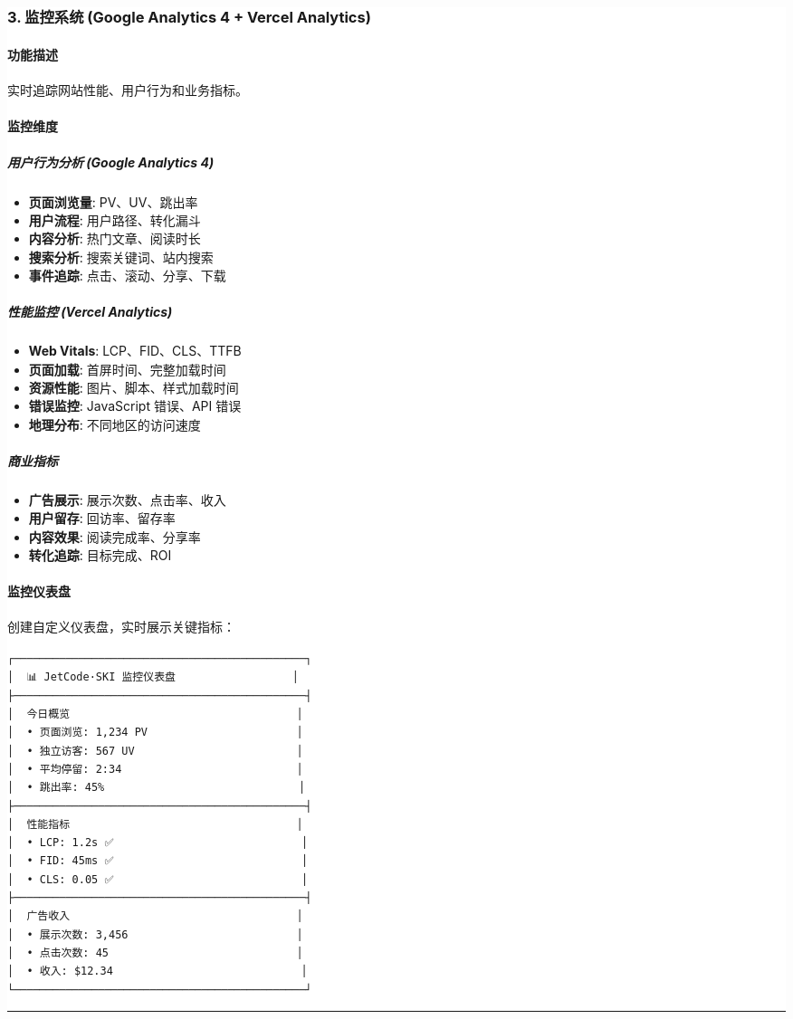 
### 3. 监控系统 (Google Analytics 4 + Vercel Analytics)

#### 功能描述

实时追踪网站性能、用户行为和业务指标。

#### 监控维度

##### 用户行为分析 (Google Analytics 4)

- **页面浏览量**: PV、UV、跳出率
- **用户流程**: 用户路径、转化漏斗
- **内容分析**: 热门文章、阅读时长
- **搜索分析**: 搜索关键词、站内搜索
- **事件追踪**: 点击、滚动、分享、下载

##### 性能监控 (Vercel Analytics)

- **Web Vitals**: LCP、FID、CLS、TTFB
- **页面加载**: 首屏时间、完整加载时间
- **资源性能**: 图片、脚本、样式加载时间
- **错误监控**: JavaScript 错误、API 错误
- **地理分布**: 不同地区的访问速度

##### 商业指标

- **广告展示**: 展示次数、点击率、收入
- **用户留存**: 回访率、留存率
- **内容效果**: 阅读完成率、分享率
- **转化追踪**: 目标完成、ROI

#### 监控仪表盘

创建自定义仪表盘，实时展示关键指标：

```
┌─────────────────────────────────────────────┐
│  📊 JetCode·SKI 监控仪表盘                  │
├─────────────────────────────────────────────┤
│  今日概览                                   │
│  • 页面浏览: 1,234 PV                       │
│  • 独立访客: 567 UV                         │
│  • 平均停留: 2:34                           │
│  • 跳出率: 45%                              │
├─────────────────────────────────────────────┤
│  性能指标                                   │
│  • LCP: 1.2s ✅                             │
│  • FID: 45ms ✅                             │
│  • CLS: 0.05 ✅                             │
├─────────────────────────────────────────────┤
│  广告收入                                   │
│  • 展示次数: 3,456                          │
│  • 点击次数: 45                             │
│  • 收入: $12.34                             │
└─────────────────────────────────────────────┘
```

---
